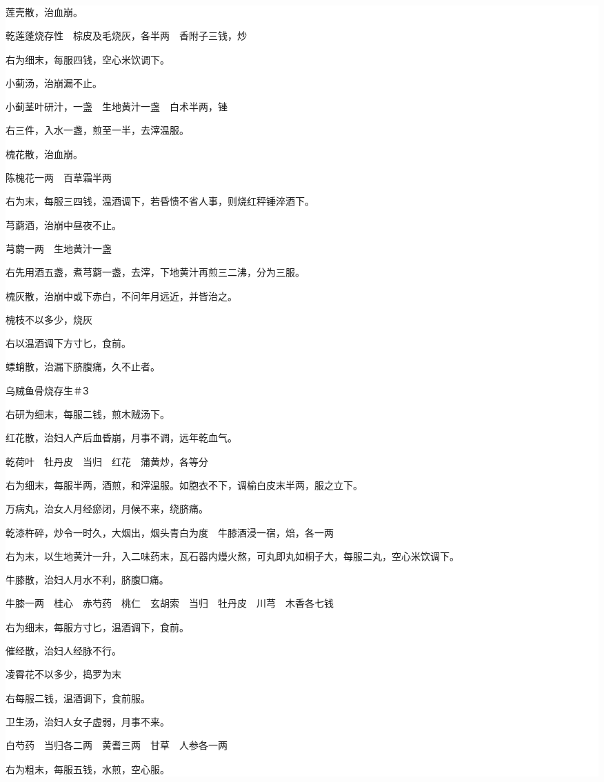 莲壳散，治血崩。  

乾莲蓬烧存性　棕皮及毛烧灰，各半两　香附子三钱，炒  

右为细末，每服四钱，空心米饮调下。  

小蓟汤，治崩漏不止。  

小蓟茎叶研汁，一盏　生地黄汁一盏　白术半两，锉  

右三件，入水一盏，煎至一半，去滓温服。  

槐花散，治血崩。  

陈槐花一两　百草霜半两  

右为末，每服三四钱，温酒调下，若昏愦不省人事，则烧红秤锤淬酒下。  

芎藭酒，治崩中昼夜不止。  

芎藭一两　生地黄汁一盏  

右先用酒五盏，煮芎藭一盏，去滓，下地黄汁再煎三二沸，分为三服。  

槐灰散，治崩中或下赤白，不问年月远近，并皆治之。  

槐枝不以多少，烧灰  

右以温酒调下方寸匕，食前。  

螵蛸散，治漏下脐腹痛，久不止者。  

乌贼鱼骨烧存生＃3  

右研为细末，每服二钱，煎木贼汤下。  

红花散，治妇人产后血昏崩，月事不调，远年乾血气。  

乾荷叶　牡丹皮　当归　红花　蒲黄炒，各等分  

右为细末，每服半两，酒煎，和滓温服。如胞衣不下，调榆白皮末半两，服之立下。  

万病丸，治女人月经瘀闭，月候不来，绕脐痛。  

乾漆杵碎，炒令一时久，大烟出，烟头青白为度　牛膝酒浸一宿，焙，各一两  

右为末，以生地黄汁一升，入二味药末，瓦石器内熳火熬，可丸即丸如桐子大，每服二丸，空心米饮调下。  

牛膝散，治妇人月水不利，脐腹□痛。  

牛膝一两　桂心　赤芍药　桃仁　玄胡索　当归　牡丹皮　川芎　木香各七钱  

右为细末，每服方寸匕，温酒调下，食前。  

催经散，治妇人经脉不行。  

凌霄花不以多少，捣罗为末  

右每服二钱，温酒调下，食前服。  

卫生汤，治妇人女子虚弱，月事不来。  

白芍药　当归各二两　黄耆三两　甘草　人参各一两  

右为粗末，每服五钱，水煎，空心服。  
